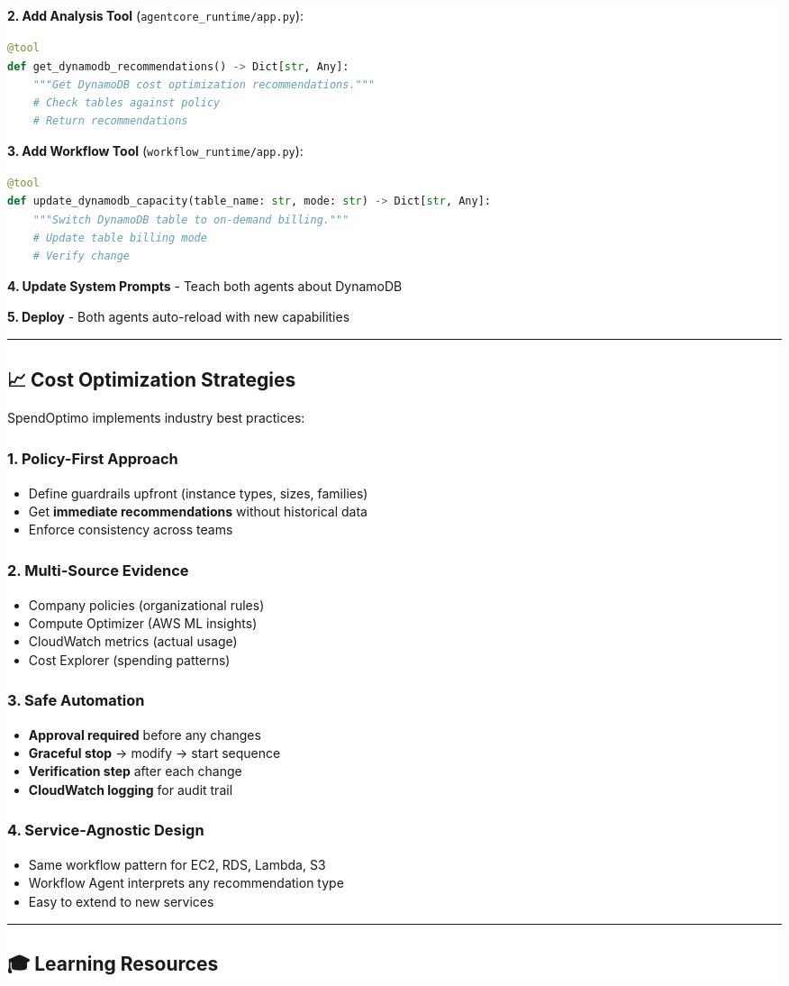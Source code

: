**2. Add Analysis Tool** (`agentcore_runtime/app.py`):
```python
@tool
def get_dynamodb_recommendations() -> Dict[str, Any]:
    """Get DynamoDB cost optimization recommendations."""
    # Check tables against policy
    # Return recommendations
```

**3. Add Workflow Tool** (`workflow_runtime/app.py`):
```python
@tool
def update_dynamodb_capacity(table_name: str, mode: str) -> Dict[str, Any]:
    """Switch DynamoDB table to on-demand billing."""
    # Update table billing mode
    # Verify change
```

**4. Update System Prompts** - Teach both agents about DynamoDB

**5. Deploy** - Both agents auto-reload with new capabilities

---

## 📈 Cost Optimization Strategies

SpendOptimo implements industry best practices:

### 1. **Policy-First Approach**
- Define guardrails upfront (instance types, sizes, families)
- Get **immediate recommendations** without historical data
- Enforce consistency across teams

### 2. **Multi-Source Evidence**
- Company policies (organizational rules)
- Compute Optimizer (AWS ML insights)
- CloudWatch metrics (actual usage)
- Cost Explorer (spending patterns)

### 3. **Safe Automation**
- **Approval required** before any changes
- **Graceful stop** → modify → start sequence
- **Verification step** after each change
- **CloudWatch logging** for audit trail

### 4. **Service-Agnostic Design**
- Same workflow pattern for EC2, RDS, Lambda, S3
- Workflow Agent interprets any recommendation type
- Easy to extend to new services

---

## 🎓 Learning Resources
